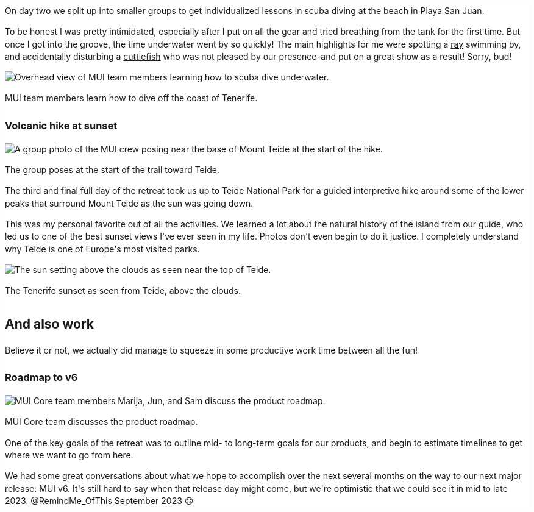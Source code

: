 On day two we split up into smaller groups to get individualized lessons in scuba diving at the beach in Playa San Juan.

To be honest I was pretty intimidated, especially after I put on all the gear and tried breathing from the tank for the first time.
But once I got into the groove, the time underwater went by so quickly!
The main highlights for me were spotting a [ray](https://aqua-marina.com/rays/) swimming by, and accidentally disturbing a [cuttlefish](https://www.paradisedivers.co.uk/blog/cuttlefish/) who was not pleased by our presence–and put on a great show as a result!
Sorry, bud!

![Overhead view of MUI team members learning how to scuba dive underwater.](/static/blog/2022-tenerife-retreat/scuba-1.jpeg)

<p class="blog-description">MUI team members learn how to dive off the coast of Tenerife.</p>

### Volcanic hike at sunset

![A group photo of the MUI crew posing near the base of Mount Teide at the start of the hike.](/static/blog/2022-tenerife-retreat/teide-group.jpeg)

<p class="blog-description">The group poses at the start of the trail toward Teide.</p>

The third and final full day of the retreat took us up to Teide National Park for a guided interpretive hike around some of the lower peaks that surround Mount Teide as the sun was going down.

This was my personal favorite out of all the activities.
We learned a lot about the natural history of the island from our guide, who led us to one of the best sunset views I've ever seen in my life.
Photos don't even begin to do it justice.
I completely understand why Teide is one of Europe's most visited parks.

![The sun setting above the clouds as seen near the top of Teide.](/static/blog/2022-tenerife-retreat/teide-sunset.jpg)

<p class="blog-description">The Tenerife sunset as seen from Teide, above the clouds.</p>

## And also work

Believe it or not, we actually did manage to squeeze in some productive work time between all the fun!

### Roadmap to v6

![MUI Core team members Marija, Jun, and Sam discuss the product roadmap.](/static/blog/2022-tenerife-retreat/focus-group.jpeg)

<p class="blog-description">MUI Core team discusses the product roadmap.</p>

One of the key goals of the retreat was to outline mid- to long-term goals for our products, and begin to estimate timelines to get where we want to go from here.

We had some great conversations about what we hope to accomplish over the next several months on the way to our next major release: MUI v6.
It's still hard to say when that release day might come, but we're optimistic that we could see it in mid to late 2023.
[@RemindMe_OfThis](https://twitter.com/RemindMe_OfThis) September 2023 🙃
